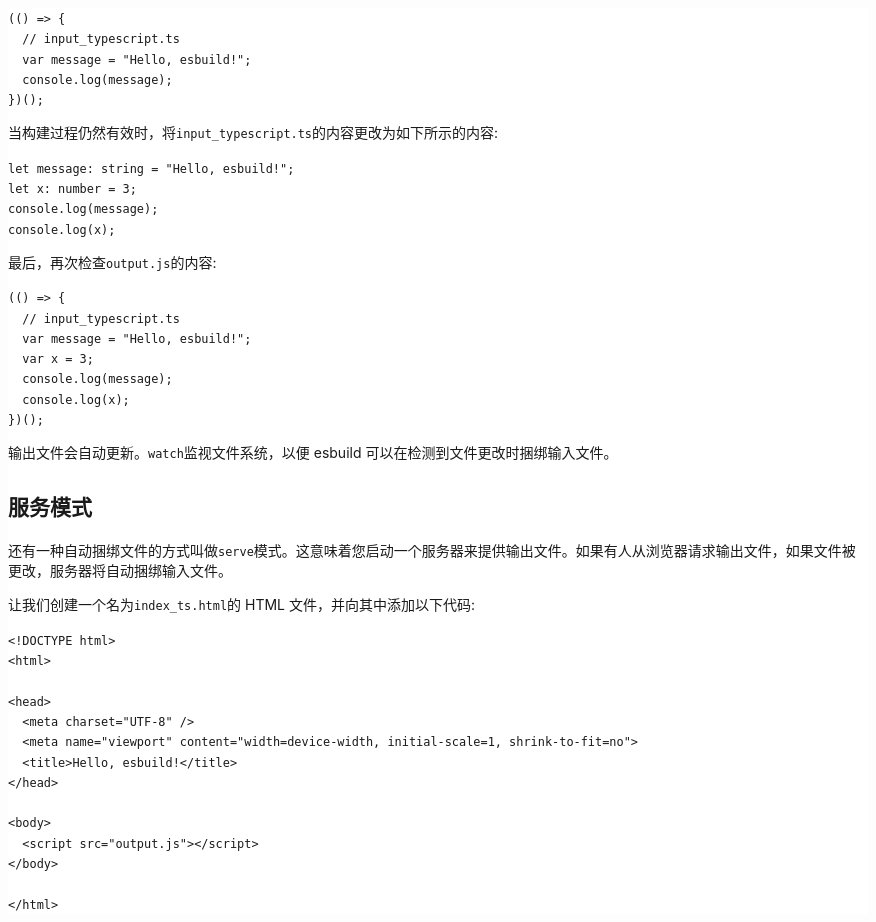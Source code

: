 ```
(() => {
  // input_typescript.ts
  var message = "Hello, esbuild!";
  console.log(message);
})();

```

当构建过程仍然有效时，将`input_typescript.ts`的内容更改为如下所示的内容:

```
let message: string = "Hello, esbuild!";
let x: number = 3;
console.log(message);
console.log(x);

```

最后，再次检查`output.js`的内容:

```
(() => {
  // input_typescript.ts
  var message = "Hello, esbuild!";
  var x = 3;
  console.log(message);
  console.log(x);
})();

```

输出文件会自动更新。`watch`监视文件系统，以便 esbuild 可以在检测到文件更改时捆绑输入文件。

## 服务模式

还有一种自动捆绑文件的方式叫做`serve`模式。这意味着您启动一个服务器来提供输出文件。如果有人从浏览器请求输出文件，如果文件被更改，服务器将自动捆绑输入文件。

让我们创建一个名为`index_ts.html`的 HTML 文件，并向其中添加以下代码:

```
<!DOCTYPE html>
<html>

<head>
  <meta charset="UTF-8" />
  <meta name="viewport" content="width=device-width, initial-scale=1, shrink-to-fit=no">
  <title>Hello, esbuild!</title>
</head>

<body>
  <script src="output.js"></script>
</body>

</html>

```
